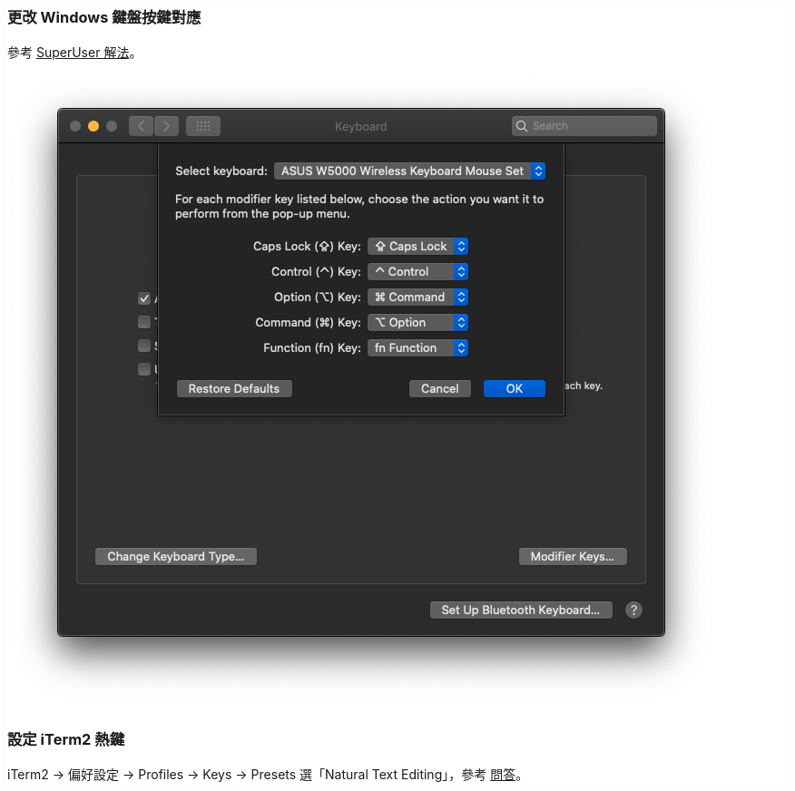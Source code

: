 ### 更改 Windows 鍵盤按鍵對應

參考 [SuperUser 解法](https://superuser.com/questions/158561/how-can-i-remap-windows-and-alt-keys-in-os-x/158568)。

![Windows 鍵盤實體鍵位參考](./images/window_keyboard.png)

### 設定 iTerm2 熱鍵

iTerm2 → 偏好設定 → Profiles → Keys → Presets 選「Natural Text Editing」，參考 [問答](https://apple.stackexchange.com/questions/136928/using-alt-cmd-right-left-arrow-in-iterm)。
